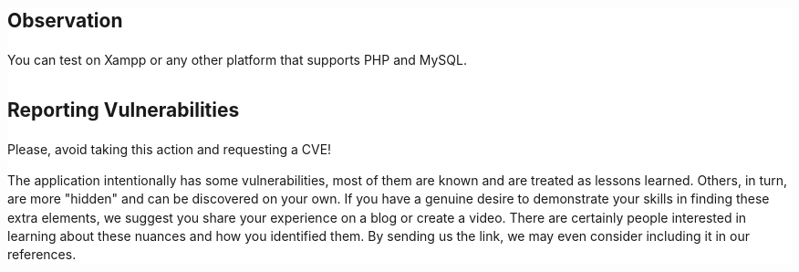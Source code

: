 ## Observation
You can test on Xampp or any other platform that supports PHP and MySQL.

## Reporting Vulnerabilities

Please, avoid taking this action and requesting a CVE!

The application intentionally has some vulnerabilities, most of them are known and are treated as lessons learned. Others, in turn, are more "hidden" and can be discovered on your own. If you have a genuine desire to demonstrate your skills in finding these extra elements, we suggest you share your experience on a blog or create a video. There are certainly people interested in learning about these nuances and how you identified them. By sending us the link, we may even consider including it in our references.
